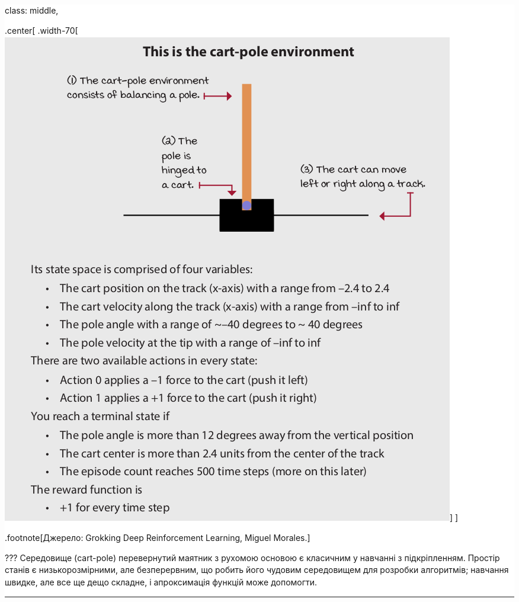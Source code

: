 
class: middle, 

.center[
.width-70[![](figures/lec5/cart-pole.png)]
]

.footnote[Джерело: Grokking Deep Reinforcement Learning, Miguel Morales.]

???
Середовище (cart-pole) перевернутий маятник з рухомою основою є класичним у навчанні з підкріпленням. Простір станів є низькорозмірними, але безперервним, що робить його чудовим середовищем для розробки алгоритмів; навчання швидке, але все ще дещо складне, і апроксимація функцій може допомогти. 

---